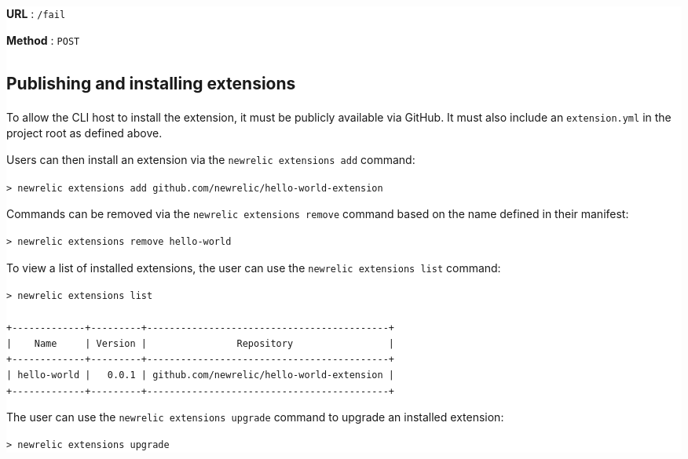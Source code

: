 **URL** : `/fail`

**Method** : `POST`

## Publishing and installing extensions
To allow the CLI host to install the extension, it must be publicly available via GitHub.  It must also include an `extension.yml` in the project root as defined above.

Users can then install an extension via the `newrelic extensions add` command:

```
> newrelic extensions add github.com/newrelic/hello-world-extension
```

Commands can be removed via the `newrelic extensions remove` command based on the name defined in their manifest:

```
> newrelic extensions remove hello-world
```

To view a list of installed extensions, the user can use the `newrelic extensions list` command:

```
> newrelic extensions list

+-------------+---------+-------------------------------------------+
|    Name     | Version |                Repository                 |
+-------------+---------+-------------------------------------------+
| hello-world |   0.0.1 | github.com/newrelic/hello-world-extension |
+-------------+---------+-------------------------------------------+

```

The user can use the `newrelic extensions upgrade` command to upgrade an installed extension:

```
> newrelic extensions upgrade
```